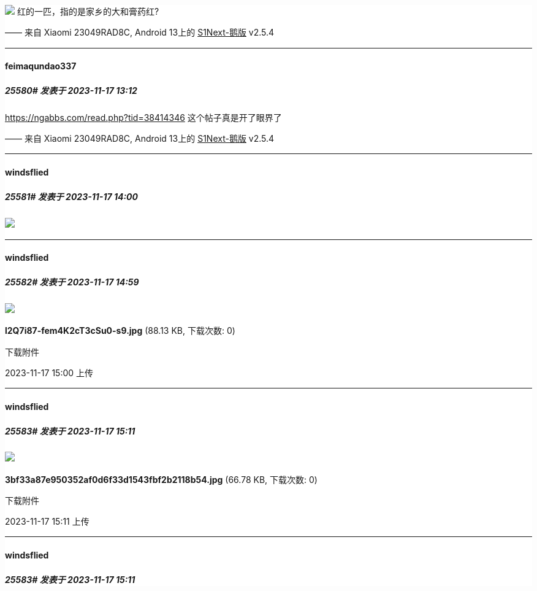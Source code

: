 <img src="https://p.sda1.dev/14/dd91235bac5f90455bbf7e27ca16792a/CMP_20231117120359724.png" referrerpolicy="no-referrer">
红的一匹，指的是家乡的大和膏药红?

—— 来自 Xiaomi 23049RAD8C, Android 13上的 [S1Next-鹅版](https://github.com/ykrank/S1-Next/releases) v2.5.4

*****

####  feimaqundao337  
##### 25580#       发表于 2023-11-17 13:12

https://ngabbs.com/read.php?tid=38414346
这个帖子真是开了眼界了

—— 来自 Xiaomi 23049RAD8C, Android 13上的 [S1Next-鹅版](https://github.com/ykrank/S1-Next/releases) v2.5.4


*****

####  windsflied  
##### 25581#       发表于 2023-11-17 14:00

<img src="https://www.pnglog.com/9cKPoZ.jpg" referrerpolicy="no-referrer">


*****

####  windsflied  
##### 25582#       发表于 2023-11-17 14:59

<img src="https://img.saraba1st.com/forum/202311/17/150010q4eiytn646wt9wtx.jpg" referrerpolicy="no-referrer">

<strong>l2Q7i87-fem4K2cT3cSu0-s9.jpg</strong> (88.13 KB, 下载次数: 0)

下载附件

2023-11-17 15:00 上传


*****

####  windsflied  
##### 25583#       发表于 2023-11-17 15:11

<img src="https://img.saraba1st.com/forum/202311/17/151138tieabd80fd0xt8ia.jpg" referrerpolicy="no-referrer">

<strong>3bf33a87e950352af0d6f33d1543fbf2b2118b54.jpg</strong> (66.78 KB, 下载次数: 0)

下载附件

2023-11-17 15:11 上传


*****

####  windsflied  
##### 25583#       发表于 2023-11-17 15:11
